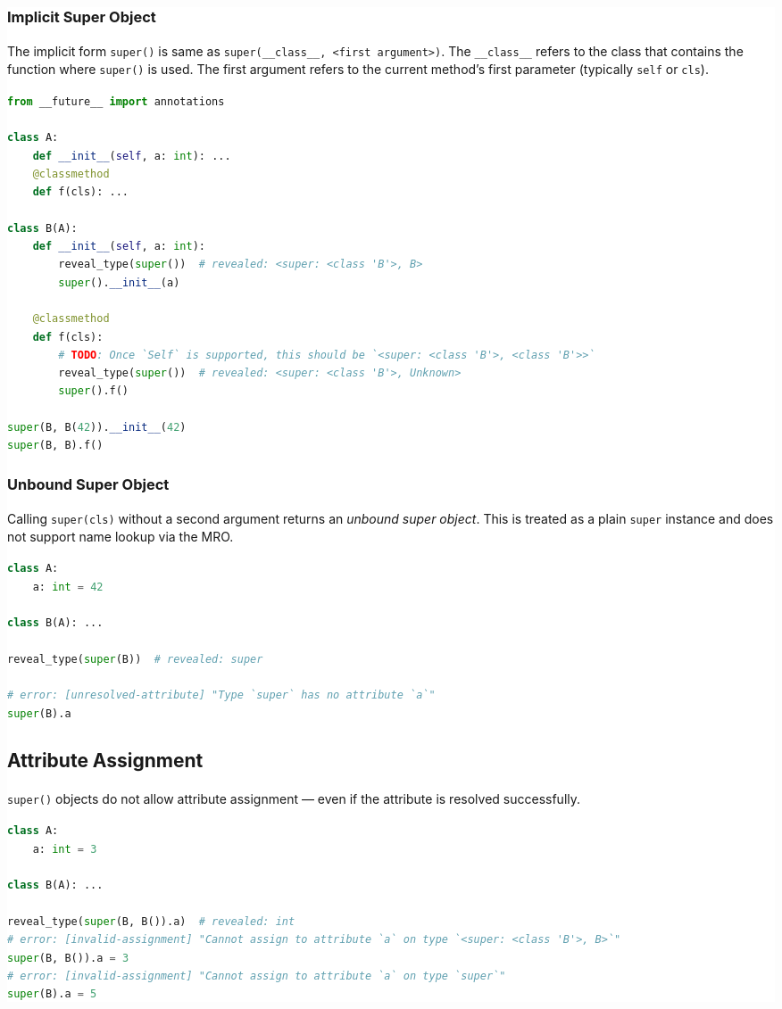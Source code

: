 ### Implicit Super Object

The implicit form `super()` is same as `super(__class__, <first argument>)`. The `__class__` refers
to the class that contains the function where `super()` is used. The first argument refers to the
current method’s first parameter (typically `self` or `cls`).

```py
from __future__ import annotations

class A:
    def __init__(self, a: int): ...
    @classmethod
    def f(cls): ...

class B(A):
    def __init__(self, a: int):
        reveal_type(super())  # revealed: <super: <class 'B'>, B>
        super().__init__(a)

    @classmethod
    def f(cls):
        # TODO: Once `Self` is supported, this should be `<super: <class 'B'>, <class 'B'>>`
        reveal_type(super())  # revealed: <super: <class 'B'>, Unknown>
        super().f()

super(B, B(42)).__init__(42)
super(B, B).f()
```

### Unbound Super Object

Calling `super(cls)` without a second argument returns an _unbound super object_. This is treated as
a plain `super` instance and does not support name lookup via the MRO.

```py
class A:
    a: int = 42

class B(A): ...

reveal_type(super(B))  # revealed: super

# error: [unresolved-attribute] "Type `super` has no attribute `a`"
super(B).a
```

## Attribute Assignment

`super()` objects do not allow attribute assignment — even if the attribute is resolved
successfully.

```py
class A:
    a: int = 3

class B(A): ...

reveal_type(super(B, B()).a)  # revealed: int
# error: [invalid-assignment] "Cannot assign to attribute `a` on type `<super: <class 'B'>, B>`"
super(B, B()).a = 3
# error: [invalid-assignment] "Cannot assign to attribute `a` on type `super`"
super(B).a = 5
```
